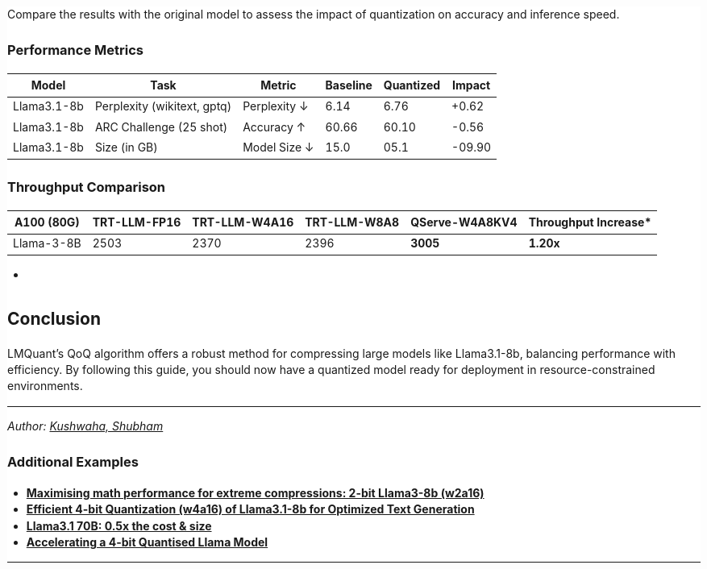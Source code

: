 Compare the results with the original model to assess the impact of quantization on accuracy and inference speed.

### Performance Metrics

| Model        | Task                         | Metric        | Baseline  | Quantized  | Impact  |
|------------- |----------------------------- |-------------- |---------- |----------- |-------- |
| Llama3.1-8b  | Perplexity (wikitext, gptq)  | Perplexity ↓  | 6.14      | 6.76       | +0.62   |
| Llama3.1-8b  | ARC Challenge (25 shot)      | Accuracy ↑    | 60.66     | 60.10      | -0.56   |
| Llama3.1-8b  | Size (in GB)                 | Model Size ↓  | 15.0      | 05.1       | -09.90  |

### Throughput Comparison

| A100 (80G)  | TRT-LLM-FP16  | TRT-LLM-W4A16  | TRT-LLM-W8A8  | QServe-W4A8KV4  | Throughput Increase*  |
|------------ |-------------- |--------------- |-------------- |---------------- |---------------------- |
| Llama-3-8B  | 2503          | 2370           | 2396          | **3005**        | **1.20x**             |

*

## Conclusion

LMQuant’s QoQ algorithm offers a robust method for compressing large models like Llama3.1-8b, balancing performance with efficiency. By following this guide, you should now have a quantized model ready for deployment in resource-constrained environments.

---

*Author: [Kushwaha, Shubham](https://www.linkedin.com/in/shwoobham/)*

### Additional Examples

- **[Maximising math performance for extreme compressions: 2-bit Llama3-8b (w2a16)](../aqlm_quantization/readme.md)**
- **[Efficient 4-bit Quantization (w4a16) of Llama3.1-8b for Optimized Text Generation](../awq_quantization/readme.md)**
- **[Llama3.1 70B: 0.5x the cost & size](../flap_pruning/readme.md)**
- **[Accelerating a 4-bit Quantised Llama Model](../tensorrtllm_engine/readme.md)**

---
